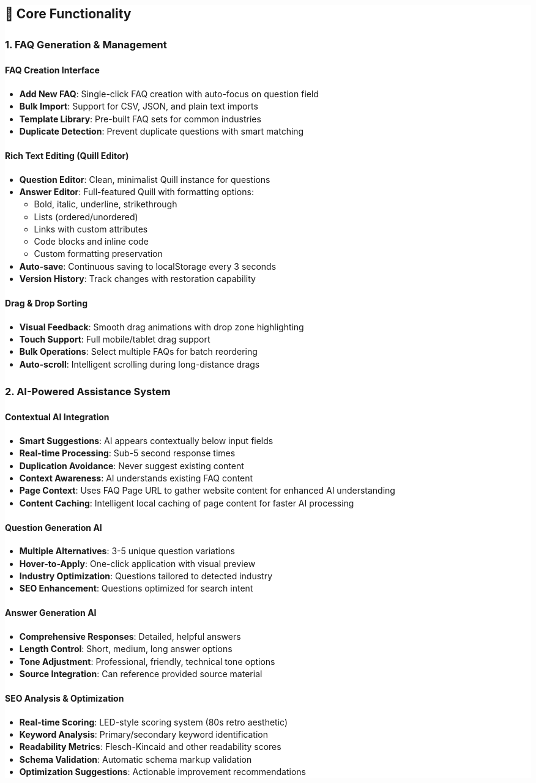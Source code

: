 ## 🚀 Core Functionality

### 1. FAQ Generation & Management

#### **FAQ Creation Interface**
- **Add New FAQ**: Single-click FAQ creation with auto-focus on question field
- **Bulk Import**: Support for CSV, JSON, and plain text imports
- **Template Library**: Pre-built FAQ sets for common industries
- **Duplicate Detection**: Prevent duplicate questions with smart matching

#### **Rich Text Editing (Quill Editor)**
- **Question Editor**: Clean, minimalist Quill instance for questions
- **Answer Editor**: Full-featured Quill with formatting options:
  - Bold, italic, underline, strikethrough
  - Lists (ordered/unordered)
  - Links with custom attributes
  - Code blocks and inline code
  - Custom formatting preservation
- **Auto-save**: Continuous saving to localStorage every 3 seconds
- **Version History**: Track changes with restoration capability

#### **Drag & Drop Sorting**
- **Visual Feedback**: Smooth drag animations with drop zone highlighting
- **Touch Support**: Full mobile/tablet drag support
- **Bulk Operations**: Select multiple FAQs for batch reordering
- **Auto-scroll**: Intelligent scrolling during long-distance drags

### 2. AI-Powered Assistance System

#### **Contextual AI Integration**
- **Smart Suggestions**: AI appears contextually below input fields
- **Real-time Processing**: Sub-5 second response times
- **Duplication Avoidance**: Never suggest existing content
- **Context Awareness**: AI understands existing FAQ content
- **Page Context**: Uses FAQ Page URL to gather website content for enhanced AI understanding
- **Content Caching**: Intelligent local caching of page content for faster AI processing

#### **Question Generation AI**
- **Multiple Alternatives**: 3-5 unique question variations
- **Hover-to-Apply**: One-click application with visual preview
- **Industry Optimization**: Questions tailored to detected industry
- **SEO Enhancement**: Questions optimized for search intent

#### **Answer Generation AI**
- **Comprehensive Responses**: Detailed, helpful answers
- **Length Control**: Short, medium, long answer options
- **Tone Adjustment**: Professional, friendly, technical tone options
- **Source Integration**: Can reference provided source material

#### **SEO Analysis & Optimization**
- **Real-time Scoring**: LED-style scoring system (80s retro aesthetic)
- **Keyword Analysis**: Primary/secondary keyword identification
- **Readability Metrics**: Flesch-Kincaid and other readability scores
- **Schema Validation**: Automatic schema markup validation
- **Optimization Suggestions**: Actionable improvement recommendations
